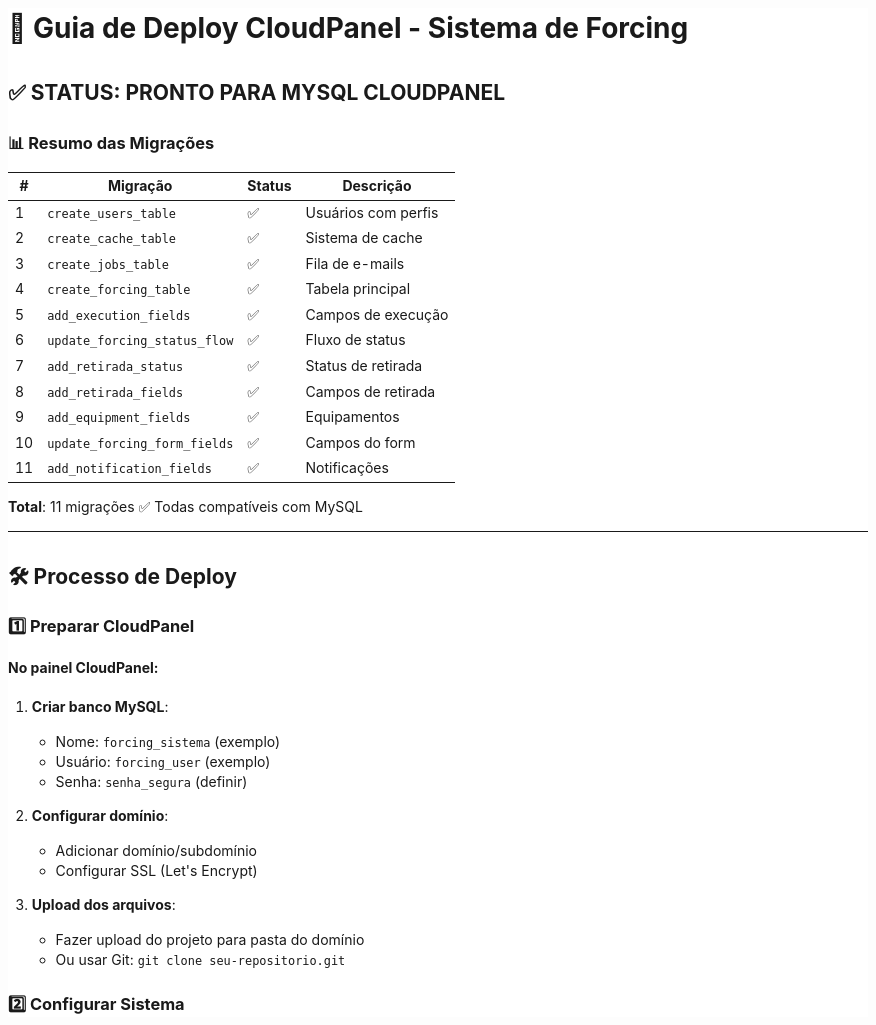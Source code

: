 # 🚀 Guia de Deploy CloudPanel - Sistema de Forcing

## ✅ STATUS: PRONTO PARA MYSQL CLOUDPANEL

### 📊 Resumo das Migrações

| # | Migração | Status | Descrição |
|---|----------|--------|-----------|
| 1 | `create_users_table` | ✅ | Usuários com perfis |
| 2 | `create_cache_table` | ✅ | Sistema de cache |
| 3 | `create_jobs_table` | ✅ | Fila de e-mails |
| 4 | `create_forcing_table` | ✅ | Tabela principal |
| 5 | `add_execution_fields` | ✅ | Campos de execução |
| 6 | `update_forcing_status_flow` | ✅ | Fluxo de status |
| 7 | `add_retirada_status` | ✅ | Status de retirada |
| 8 | `add_retirada_fields` | ✅ | Campos de retirada |
| 9 | `add_equipment_fields` | ✅ | Equipamentos |
| 10 | `update_forcing_form_fields` | ✅ | Campos do form |
| 11 | `add_notification_fields` | ✅ | Notificações |

**Total**: 11 migrações ✅ Todas compatíveis com MySQL

---

## 🛠️ Processo de Deploy

### 1️⃣ **Preparar CloudPanel**

#### No painel CloudPanel:
1. **Criar banco MySQL**:
   - Nome: `forcing_sistema` (exemplo)
   - Usuário: `forcing_user` (exemplo)
   - Senha: `senha_segura` (definir)

2. **Configurar domínio**:
   - Adicionar domínio/subdomínio
   - Configurar SSL (Let's Encrypt)

3. **Upload dos arquivos**:
   - Fazer upload do projeto para pasta do domínio
   - Ou usar Git: `git clone seu-repositorio.git`

### 2️⃣ **Configurar Sistema**
